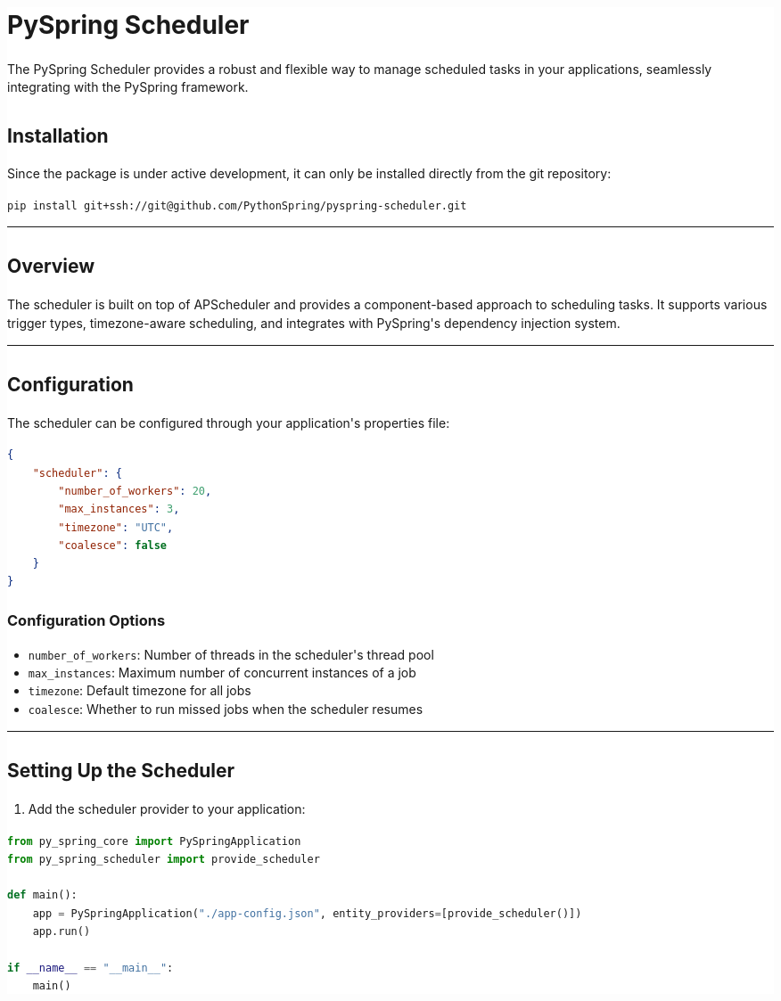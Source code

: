 PySpring Scheduler
=================

The PySpring Scheduler provides a robust and flexible way to manage scheduled tasks in your applications, seamlessly integrating with the PySpring framework.

Installation
-----------

Since the package is under active development, it can only be installed directly from the git repository:

```bash
pip install git+ssh://git@github.com/PythonSpring/pyspring-scheduler.git
```

* * * * *

Overview
--------

The scheduler is built on top of APScheduler and provides a component-based approach to scheduling tasks. It supports various trigger types, timezone-aware scheduling, and integrates with PySpring's dependency injection system.

* * * * *

Configuration
------------

The scheduler can be configured through your application's properties file:

```json
{
    "scheduler": {
        "number_of_workers": 20,
        "max_instances": 3,
        "timezone": "UTC",
        "coalesce": false
    }
}
```

### Configuration Options

- `number_of_workers`: Number of threads in the scheduler's thread pool
- `max_instances`: Maximum number of concurrent instances of a job
- `timezone`: Default timezone for all jobs
- `coalesce`: Whether to run missed jobs when the scheduler resumes

* * * * *

Setting Up the Scheduler
-----------------------

1. Add the scheduler provider to your application:

```python
from py_spring_core import PySpringApplication
from py_spring_scheduler import provide_scheduler

def main():
    app = PySpringApplication("./app-config.json", entity_providers=[provide_scheduler()])
    app.run()

if __name__ == "__main__":
    main()
```

